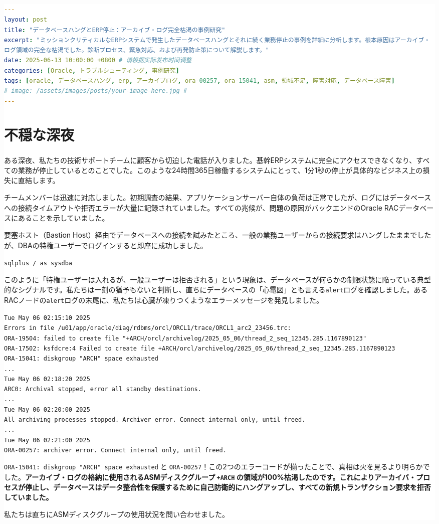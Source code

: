 ```yaml
---
layout: post
title: "データベースハングとERP停止：アーカイブ・ログ完全枯渇の事例研究"
excerpt: "ミッションクリティカルなERPシステムで発生したデータベースハングとそれに続く業務停止の事例を詳細に分析します。根本原因はアーカイブ・ログ領域の完全な枯渇でした。診断プロセス、緊急対応、および再発防止策について解説します。"
date: 2025-06-13 10:00:00 +0800 # 请根据实际发布时间调整
categories: [Oracle, トラブルシューティング, 事例研究]
tags: [oracle, データベースハング, erp, アーカイブログ, ora-00257, ora-15041, asm, 領域不足, 障害対応, データベース障害]
# image: /assets/images/posts/your-image-here.jpg #
---
```


# **不穏な深夜**

ある深夜、私たちの技術サポートチームに顧客から切迫した電話が入りました。基幹ERPシステムに完全にアクセスできなくなり、すべての業務が停止しているとのことでした。このような24時間365日稼働するシステムにとって、1分1秒の停止が具体的なビジネス上の損失に直結します。

チームメンバーは迅速に対応しました。初期調査の結果、アプリケーションサーバー自体の負荷は正常でしたが、ログにはデータベースへの接続タイムアウトや拒否エラーが大量に記録されていました。すべての兆候が、問題の原因がバックエンドのOracle RACデータベースにあることを示していました。

要塞ホスト（Bastion Host）経由でデータベースへの接続を試みたところ、一般の業務ユーザーからの接続要求はハングしたままでしたが、DBAの特権ユーザーでログインすると即座に成功しました。

```bash
sqlplus / as sysdba
```

このように「特権ユーザーは入れるが、一般ユーザーは拒否される」という現象は、データベースが何らかの制限状態に陥っている典型的なシグナルです。私たちは一刻の猶予もないと判断し、直ちにデータベースの「心電図」とも言える`alert`ログを確認しました。あるRACノードの`alert`ログの末尾に、私たちは心臓が凍りつくようなエラーメッセージを発見しました。

```log
Tue May 06 02:15:10 2025
Errors in file /u01/app/oracle/diag/rdbms/orcl/ORCL1/trace/ORCL1_arc2_23456.trc:
ORA-19504: failed to create file "+ARCH/orcl/archivelog/2025_05_06/thread_2_seq_12345.285.1167890123"
ORA-17502: ksfdcre:4 Failed to create file +ARCH/orcl/archivelog/2025_05_06/thread_2_seq_12345.285.1167890123
ORA-15041: diskgroup "ARCH" space exhausted
...
Tue May 06 02:18:20 2025
ARC0: Archival stopped, error all standby destinations.
...
Tue May 06 02:20:00 2025
All archiving processes stopped. Archiver error. Connect internal only, until freed.
...
Tue May 06 02:21:00 2025
ORA-00257: archiver error. Connect internal only, until freed.
```

`ORA-15041: diskgroup "ARCH" space exhausted` と `ORA-00257`！この2つのエラーコードが揃ったことで、真相は火を見るより明らかでした。**アーカイブ・ログの格納に使用されるASMディスクグループ `+ARCH` の領域が100%枯渇したのです。これによりアーカイバ・プロセスが停止し、データベースはデータ整合性を保護するために自己防衛的にハングアップし、すべての新規トランザクション要求を拒否していました。**

私たちは直ちにASMディスクグループの使用状況を問い合わせました。
